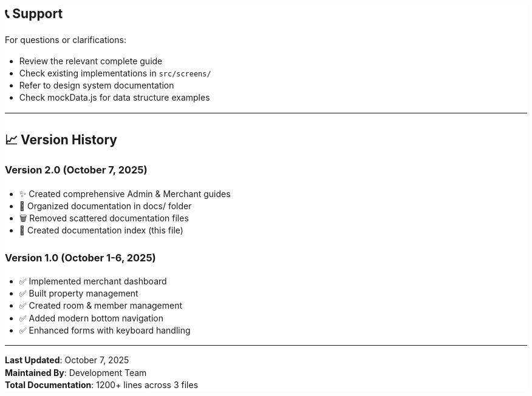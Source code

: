 
## 📞 Support

For questions or clarifications:
- Review the relevant complete guide
- Check existing implementations in `src/screens/`
- Refer to design system documentation
- Check mockData.js for data structure examples

---

## 📈 Version History

### Version 2.0 (October 7, 2025)
- ✨ Created comprehensive Admin & Merchant guides
- 📁 Organized documentation in docs/ folder
- 🗑️ Removed scattered documentation files
- 📖 Created documentation index (this file)

### Version 1.0 (October 1-6, 2025)
- ✅ Implemented merchant dashboard
- ✅ Built property management
- ✅ Created room & member management
- ✅ Added modern bottom navigation
- ✅ Enhanced forms with keyboard handling

---

**Last Updated**: October 7, 2025  
**Maintained By**: Development Team  
**Total Documentation**: 1200+ lines across 3 files
